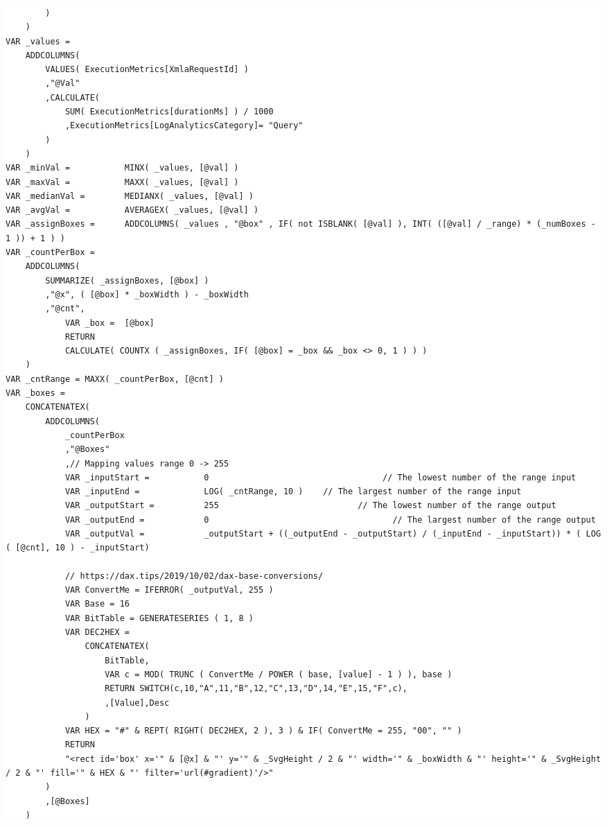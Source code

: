 ```dax
        )
    )
VAR _values =
    ADDCOLUMNS(
        VALUES( ExecutionMetrics[XmlaRequestId] )
        ,"@Val"
        ,CALCULATE(
            SUM( ExecutionMetrics[durationMs] ) / 1000
            ,ExecutionMetrics[LogAnalyticsCategory]= "Query"
        )
    )
VAR _minVal =           MINX( _values, [@val] )
VAR _maxVal =           MAXX( _values, [@val] )
VAR _medianVal =        MEDIANX( _values, [@val] )
VAR _avgVal =           AVERAGEX( _values, [@val] )
VAR _assignBoxes =      ADDCOLUMNS( _values , "@box" , IF( not ISBLANK( [@val] ), INT( ([@val] / _range) * (_numBoxes - 1 )) + 1 ) )
VAR _countPerBox =
    ADDCOLUMNS(
        SUMMARIZE( _assignBoxes, [@box] )
        ,"@x", ( [@box] * _boxWidth ) - _boxWidth
        ,"@cnt",
            VAR _box =  [@box]
            RETURN
            CALCULATE( COUNTX ( _assignBoxes, IF( [@box] = _box && _box <> 0, 1 ) ) )
    )
VAR _cntRange = MAXX( _countPerBox, [@cnt] )
VAR _boxes =
    CONCATENATEX(
        ADDCOLUMNS(
            _countPerBox
            ,"@Boxes"
            ,// Mapping values range 0 -> 255
            VAR _inputStart =           0                                   // The lowest number of the range input
            VAR _inputEnd =             LOG( _cntRange, 10 )    // The largest number of the range input
            VAR _outputStart =          255                            // The lowest number of the range output
            VAR _outputEnd =            0                                     // The largest number of the range output         
            VAR _outputVal =            _outputStart + ((_outputEnd - _outputStart) / (_inputEnd - _inputStart)) * ( LOG( [@cnt], 10 ) - _inputStart)

            // https://dax.tips/2019/10/02/dax-base-conversions/
            VAR ConvertMe = IFERROR( _outputVal, 255 )
            VAR Base = 16
            VAR BitTable = GENERATESERIES ( 1, 8 )
            VAR DEC2HEX =
                CONCATENATEX(
                    BitTable,
                    VAR c = MOD( TRUNC ( ConvertMe / POWER ( base, [value] - 1 ) ), base )
                    RETURN SWITCH(c,10,"A",11,"B",12,"C",13,"D",14,"E",15,"F",c),
                    ,[Value],Desc
                )
            VAR HEX = "#" & REPT( RIGHT( DEC2HEX, 2 ), 3 ) & IF( ConvertMe = 255, "00", "" )
            RETURN
            "<rect id='box' x='" & [@x] & "' y='" & _SvgHeight / 2 & "' width='" & _boxWidth & "' height='" & _SvgHeight / 2 & "' fill='" & HEX & "' filter='url(#gradient)'/>"
        )
        ,[@Boxes]
    )

```